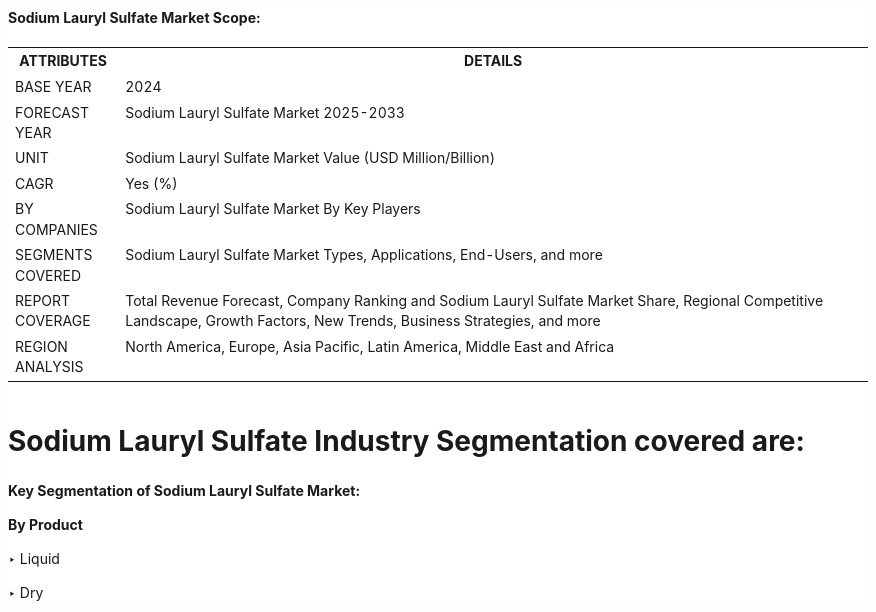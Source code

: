 <h4>Sodium Lauryl Sulfate Market Scope:</h4>
<table>
<tr>
<th>ATTRIBUTES</th>
<th>DETAILS</th>
</tr>
<tr>
<td>BASE YEAR</td>
<td>2024</td>
</tr>
<tr>
<td>FORECAST YEAR</td>
<td>Sodium Lauryl Sulfate Market 2025-2033</td>
</tr>
<tr>
<td>UNIT</td>
<td>Sodium Lauryl Sulfate Market Value (USD Million/Billion)</td>
<tr>
<td>CAGR</td>
<td>Yes (%)</td>
</tr>
</tr>
<tr>
<td>BY COMPANIES</td>
<td>Sodium Lauryl Sulfate Market By Key Players</td>
</tr>
<tr>
<td>SEGMENTS COVERED</td>
<td>Sodium Lauryl Sulfate Market Types, Applications, End-Users, and more</td>
</tr>
<tr>
<td>REPORT COVERAGE</td>
<td>Total Revenue Forecast, Company Ranking and Sodium Lauryl Sulfate Market Share, Regional Competitive Landscape, Growth Factors, New Trends, Business Strategies, and more</td>
</tr>
<tr>
<td>REGION ANALYSIS</td>
<td>North America, Europe, Asia Pacific, Latin America, Middle East and Africa</td>
</tr>
</table>

# <strong>Sodium Lauryl Sulfate Industry Segmentation covered are:</strong>

<strong>Key Segmentation of Sodium Lauryl Sulfate Market:</strong> 

<Strong>By Product</Strong>

‣ Liquid

‣ Dry

